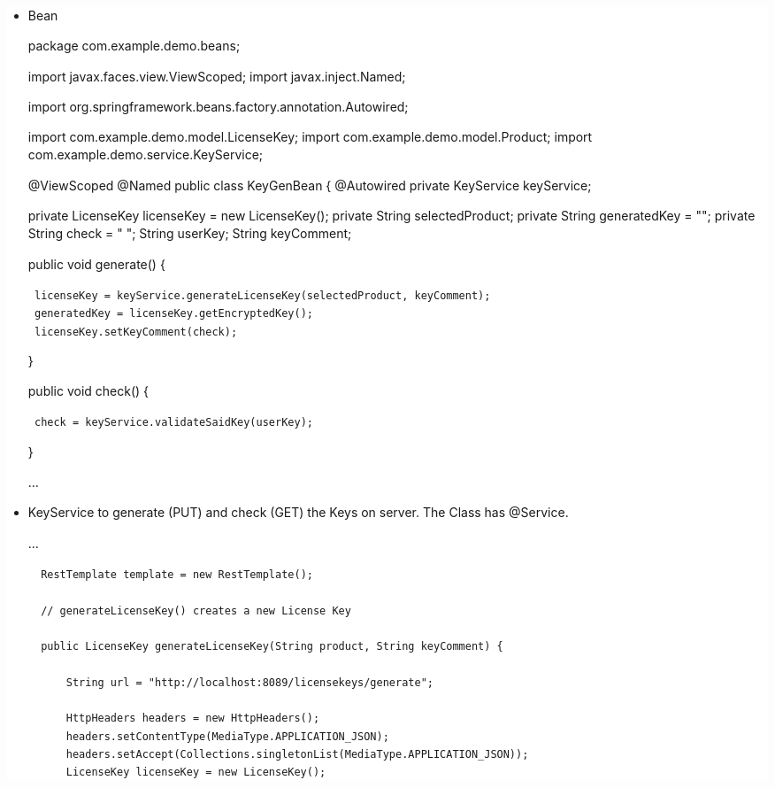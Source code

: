  * Bean

	package com.example.demo.beans;

	
	import javax.faces.view.ViewScoped;
	import javax.inject.Named;
	
	import org.springframework.beans.factory.annotation.Autowired;
	
	import com.example.demo.model.LicenseKey;
	import com.example.demo.model.Product;
	import com.example.demo.service.KeyService;
	
	@ViewScoped
	@Named
	public class KeyGenBean {
		@Autowired
		private KeyService keyService;

	private LicenseKey licenseKey = new LicenseKey();
	private String selectedProduct;
	private String generatedKey = "";
	private String check = " ";
	String userKey;
	String keyComment;

	public void generate() {

		licenseKey = keyService.generateLicenseKey(selectedProduct, keyComment);
		generatedKey = licenseKey.getEncryptedKey();
		licenseKey.setKeyComment(check);

	}

	public void check() {

		check = keyService.validateSaidKey(userKey);

	}

	...
	



* KeyService to generate (PUT) and check (GET) the Keys on server. The Class has @Service.

	...
	
		RestTemplate template = new RestTemplate();
	
		// generateLicenseKey() creates a new License Key
	
		public LicenseKey generateLicenseKey(String product, String keyComment) {
	
			String url = "http://localhost:8089/licensekeys/generate";
	
			HttpHeaders headers = new HttpHeaders();
			headers.setContentType(MediaType.APPLICATION_JSON);
			headers.setAccept(Collections.singletonList(MediaType.APPLICATION_JSON));
			LicenseKey licenseKey = new LicenseKey();
	